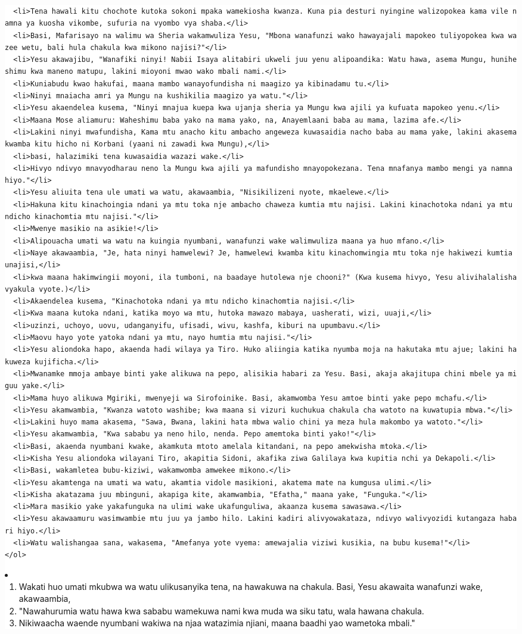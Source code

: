       <li>Tena hawali kitu chochote kutoka sokoni mpaka wamekiosha kwanza. Kuna pia desturi nyingine walizopokea kama vile namna ya kuosha vikombe, sufuria na vyombo vya shaba.</li>
      <li>Basi, Mafarisayo na walimu wa Sheria wakamwuliza Yesu, "Mbona wanafunzi wako hawayajali mapokeo tuliyopokea kwa wazee wetu, bali hula chakula kwa mikono najisi?"</li>
      <li>Yesu akawajibu, "Wanafiki ninyi! Nabii Isaya alitabiri ukweli juu yenu alipoandika: Watu hawa, asema Mungu, huniheshimu kwa maneno matupu, lakini mioyoni mwao wako mbali nami.</li>
      <li>Kuniabudu kwao hakufai, maana mambo wanayofundisha ni maagizo ya kibinadamu tu.</li>
      <li>Ninyi mnaiacha amri ya Mungu na kushikilia maagizo ya watu."</li>
      <li>Yesu akaendelea kusema, "Ninyi mnajua kuepa kwa ujanja sheria ya Mungu kwa ajili ya kufuata mapokeo yenu.</li>
      <li>Maana Mose aliamuru: Waheshimu baba yako na mama yako, na, Anayemlaani baba au mama, lazima afe.</li>
      <li>Lakini ninyi mwafundisha, Kama mtu anacho kitu ambacho angeweza kuwasaidia nacho baba au mama yake, lakini akasema kwamba kitu hicho ni Korbani (yaani ni zawadi kwa Mungu),</li>
      <li>basi, halazimiki tena kuwasaidia wazazi wake.</li>
      <li>Hivyo ndivyo mnavyodharau neno la Mungu kwa ajili ya mafundisho mnayopokezana. Tena mnafanya mambo mengi ya namna hiyo."</li>
      <li>Yesu aliuita tena ule umati wa watu, akawaambia, "Nisikilizeni nyote, mkaelewe.</li>
      <li>Hakuna kitu kinachoingia ndani ya mtu toka nje ambacho chaweza kumtia mtu najisi. Lakini kinachotoka ndani ya mtu ndicho kinachomtia mtu najisi."</li>
      <li>Mwenye masikio na asikie!</li>
      <li>Alipouacha umati wa watu na kuingia nyumbani, wanafunzi wake walimwuliza maana ya huo mfano.</li>
      <li>Naye akawaambia, "Je, hata ninyi hamwelewi? Je, hamwelewi kwamba kitu kinachomwingia mtu toka nje hakiwezi kumtia unajisi,</li>
      <li>kwa maana hakimwingii moyoni, ila tumboni, na baadaye hutolewa nje chooni?" (Kwa kusema hivyo, Yesu alivihalalisha vyakula vyote.)</li>
      <li>Akaendelea kusema, "Kinachotoka ndani ya mtu ndicho kinachomtia najisi.</li>
      <li>Kwa maana kutoka ndani, katika moyo wa mtu, hutoka mawazo mabaya, uasherati, wizi, uuaji,</li>
      <li>uzinzi, uchoyo, uovu, udanganyifu, ufisadi, wivu, kashfa, kiburi na upumbavu.</li>
      <li>Maovu hayo yote yatoka ndani ya mtu, nayo humtia mtu najisi."</li>
      <li>Yesu aliondoka hapo, akaenda hadi wilaya ya Tiro. Huko aliingia katika nyumba moja na hakutaka mtu ajue; lakini hakuweza kujificha.</li>
      <li>Mwanamke mmoja ambaye binti yake alikuwa na pepo, alisikia habari za Yesu. Basi, akaja akajitupa chini mbele ya miguu yake.</li>
      <li>Mama huyo alikuwa Mgiriki, mwenyeji wa Sirofoinike. Basi, akamwomba Yesu amtoe binti yake pepo mchafu.</li>
      <li>Yesu akamwambia, "Kwanza watoto washibe; kwa maana si vizuri kuchukua chakula cha watoto na kuwatupia mbwa."</li>
      <li>Lakini huyo mama akasema, "Sawa, Bwana, lakini hata mbwa walio chini ya meza hula makombo ya watoto."</li>
      <li>Yesu akamwambia, "Kwa sababu ya neno hilo, nenda. Pepo amemtoka binti yako!"</li>
      <li>Basi, akaenda nyumbani kwake, akamkuta mtoto amelala kitandani, na pepo amekwisha mtoka.</li>
      <li>Kisha Yesu aliondoka wilayani Tiro, akapitia Sidoni, akafika ziwa Galilaya kwa kupitia nchi ya Dekapoli.</li>
      <li>Basi, wakamletea bubu-kiziwi, wakamwomba amwekee mikono.</li>
      <li>Yesu akamtenga na umati wa watu, akamtia vidole masikioni, akatema mate na kumgusa ulimi.</li>
      <li>Kisha akatazama juu mbinguni, akapiga kite, akamwambia, "Efatha," maana yake, "Funguka."</li>
      <li>Mara masikio yake yakafunguka na ulimi wake ukafunguliwa, akaanza kusema sawasawa.</li>
      <li>Yesu akawaamuru wasimwambie mtu juu ya jambo hilo. Lakini kadiri alivyowakataza, ndivyo walivyozidi kutangaza habari hiyo.</li>
      <li>Watu walishangaa sana, wakasema, "Amefanya yote vyema: amewajalia viziwi kusikia, na bubu kusema!"</li>
    </ol>
  </li>
  <li>
    <ol>
      <li>Wakati huo umati mkubwa wa watu ulikusanyika tena, na hawakuwa na chakula. Basi, Yesu akawaita wanafunzi wake, akawaambia,</li>
      <li>"Nawahurumia watu hawa kwa sababu wamekuwa nami kwa muda wa siku tatu, wala hawana chakula.</li>
      <li>Nikiwaacha waende nyumbani wakiwa na njaa watazimia njiani, maana baadhi yao wametoka mbali."</li>